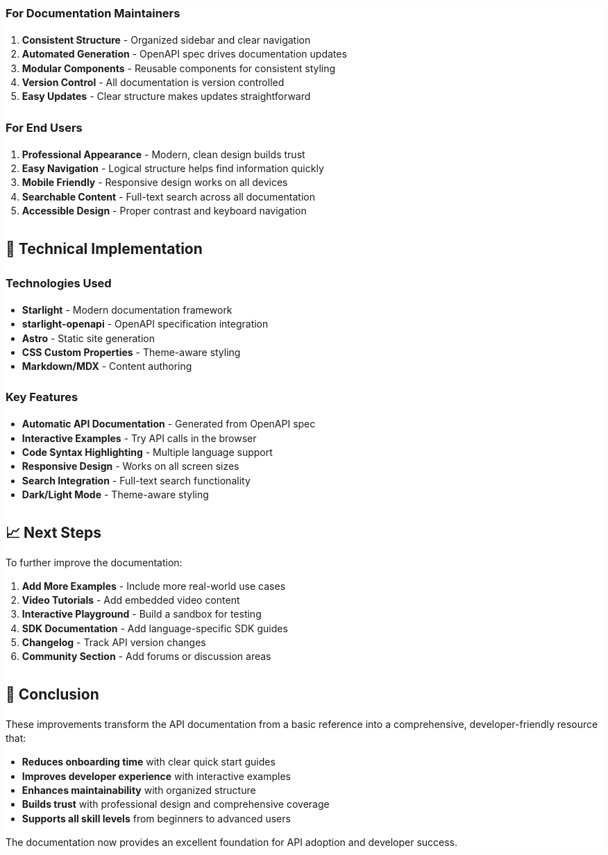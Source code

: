 ### For Documentation Maintainers
1. **Consistent Structure** - Organized sidebar and clear navigation
2. **Automated Generation** - OpenAPI spec drives documentation updates
3. **Modular Components** - Reusable components for consistent styling
4. **Version Control** - All documentation is version controlled
5. **Easy Updates** - Clear structure makes updates straightforward

### For End Users
1. **Professional Appearance** - Modern, clean design builds trust
2. **Easy Navigation** - Logical structure helps find information quickly
3. **Mobile Friendly** - Responsive design works on all devices
4. **Searchable Content** - Full-text search across all documentation
5. **Accessible Design** - Proper contrast and keyboard navigation

## 🔧 Technical Implementation

### Technologies Used
- **Starlight** - Modern documentation framework
- **starlight-openapi** - OpenAPI specification integration
- **Astro** - Static site generation
- **CSS Custom Properties** - Theme-aware styling
- **Markdown/MDX** - Content authoring

### Key Features
- **Automatic API Documentation** - Generated from OpenAPI spec
- **Interactive Examples** - Try API calls in the browser
- **Code Syntax Highlighting** - Multiple language support
- **Responsive Design** - Works on all screen sizes
- **Search Integration** - Full-text search functionality
- **Dark/Light Mode** - Theme-aware styling

## 📈 Next Steps

To further improve the documentation:

1. **Add More Examples** - Include more real-world use cases
2. **Video Tutorials** - Add embedded video content
3. **Interactive Playground** - Build a sandbox for testing
4. **SDK Documentation** - Add language-specific SDK guides
5. **Changelog** - Track API version changes
6. **Community Section** - Add forums or discussion areas

## 🎯 Conclusion

These improvements transform the API documentation from a basic reference into a comprehensive, developer-friendly resource that:

- **Reduces onboarding time** with clear quick start guides
- **Improves developer experience** with interactive examples
- **Enhances maintainability** with organized structure
- **Builds trust** with professional design and comprehensive coverage
- **Supports all skill levels** from beginners to advanced users

The documentation now provides an excellent foundation for API adoption and developer success. 